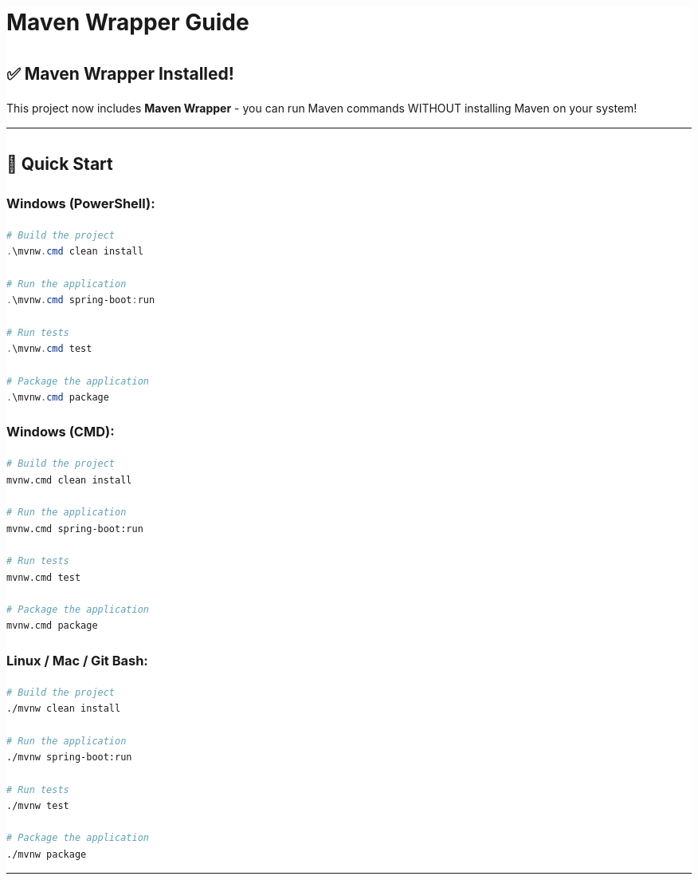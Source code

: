 # Maven Wrapper Guide

## ✅ Maven Wrapper Installed!

This project now includes **Maven Wrapper** - you can run Maven commands WITHOUT installing Maven on your system!

---

## 🚀 Quick Start

### **Windows (PowerShell):**

```powershell
# Build the project
.\mvnw.cmd clean install

# Run the application
.\mvnw.cmd spring-boot:run

# Run tests
.\mvnw.cmd test

# Package the application
.\mvnw.cmd package
```

### **Windows (CMD):**

```bash
# Build the project
mvnw.cmd clean install

# Run the application
mvnw.cmd spring-boot:run

# Run tests
mvnw.cmd test

# Package the application
mvnw.cmd package
```

### **Linux / Mac / Git Bash:**

```bash
# Build the project
./mvnw clean install

# Run the application
./mvnw spring-boot:run

# Run tests
./mvnw test

# Package the application
./mvnw package
```

---